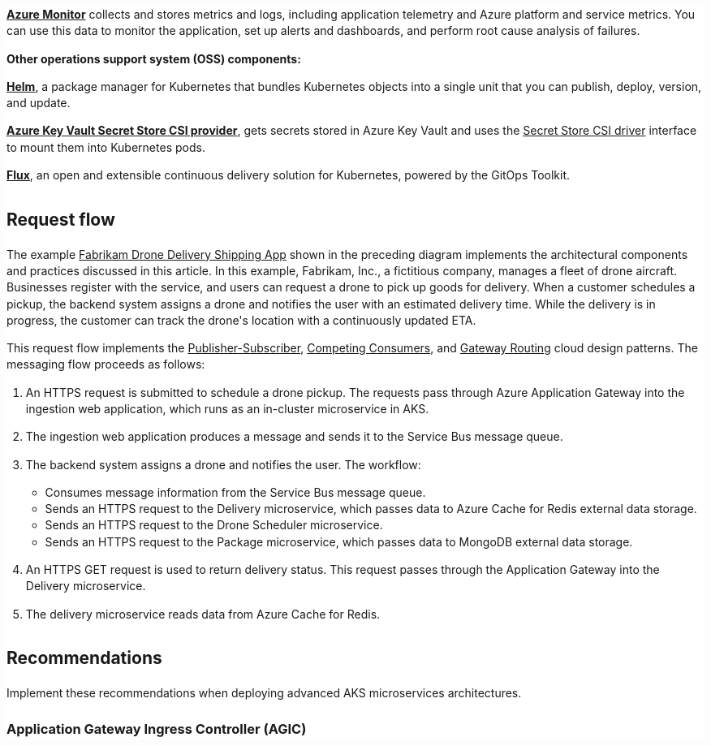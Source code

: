 **[Azure Monitor](https://azure.microsoft.com/services/monitor/)** collects and stores metrics and logs, including application telemetry and Azure platform and service metrics. You can use this data to monitor the application, set up alerts and dashboards, and perform root cause analysis of failures.

**Other operations support system (OSS) components:**

**[Helm](https://helm.sh/)**, a package manager for Kubernetes that bundles Kubernetes objects into a single unit that you can publish, deploy, version, and update.

**[Azure Key Vault Secret Store CSI provider](https://github.com/Azure/secrets-store-csi-driver-provider-azure)**, gets secrets stored in Azure Key Vault and uses the [Secret Store CSI driver](https://github.com/kubernetes-sigs/secrets-store-csi-driver) interface to mount them into Kubernetes pods.

**[Flux](https://fluxcd.io)**, an open and extensible continuous delivery solution for Kubernetes, powered by the GitOps Toolkit.

## Request flow

The example [Fabrikam Drone Delivery Shipping App](https://github.com/mspnp/aks-fabrikam-dronedelivery) shown in the preceding diagram implements the architectural components and practices discussed in this article. In this example, Fabrikam, Inc., a fictitious company, manages a fleet of drone aircraft. Businesses register with the service, and users can request a drone to pick up goods for delivery. When a customer schedules a pickup, the backend system assigns a drone and notifies the user with an estimated delivery time. While the delivery is in progress, the customer can track the drone's location with a continuously updated ETA.

This request flow implements the [Publisher-Subscriber](/azure/architecture/patterns/publisher-subscriber), [Competing Consumers](/azure/architecture/patterns/competing-consumers), and [Gateway Routing](/azure/architecture/patterns/gateway-routing) cloud design patterns. The messaging flow proceeds as follows:

1. An HTTPS request is submitted to schedule a drone pickup. The requests pass through Azure Application Gateway into the ingestion web application, which runs as an in-cluster microservice in AKS.
   
1. The ingestion web application produces a message and sends it to the Service Bus message queue.
   
1. The backend system assigns a drone and notifies the user. The workflow:
   
   - Consumes message information from the Service Bus message queue.
   - Sends an HTTPS request to the Delivery microservice, which passes data to Azure Cache for Redis external data storage.
   - Sends an HTTPS request to the Drone Scheduler microservice.
   - Sends an HTTPS request to the Package microservice, which passes data to MongoDB external data storage.
   
1. An HTTPS GET request is used to return delivery status. This request passes through the Application Gateway into the Delivery microservice.
   
1. The delivery microservice reads data from Azure Cache for Redis.

## Recommendations

Implement these recommendations when deploying advanced AKS microservices architectures.

### Application Gateway Ingress Controller (AGIC)
